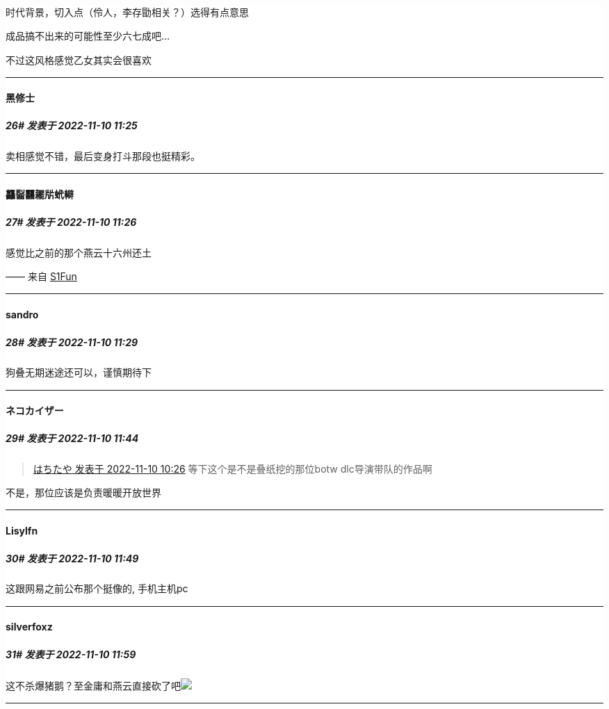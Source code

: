 时代背景，切入点（伶人，李存勖相关？）选得有点意思

成品搞不出来的可能性至少六七成吧…

不过这风格感觉乙女其实会很喜欢

*****

####  黑修士  
##### 26#       发表于 2022-11-10 11:25

卖相感觉不错，最后变身打斗那段也挺精彩。

*****

####  龘䶛䨻䎱㸞蚮䡶  
##### 27#       发表于 2022-11-10 11:26

感觉比之前的那个燕云十六州还土

—— 来自 [S1Fun](https://s1fun.koalcat.com)

*****

####  sandro  
##### 28#       发表于 2022-11-10 11:29

狗叠无期迷途还可以，谨慎期待下

*****

####  ネコカイザー  
##### 29#       发表于 2022-11-10 11:44

<blockquote><a href="httphttps://bbs.saraba1st.com/2b/forum.php?mod=redirect&amp;goto=findpost&amp;pid=58364961&amp;ptid=2104175" target="_blank">はちたや 发表于 2022-11-10 10:26</a>
 等下这个是不是叠纸挖的那位botw dlc导演带队的作品啊</blockquote>
不是，那位应该是负责暖暖开放世界

*****

####  Lisylfn  
##### 30#       发表于 2022-11-10 11:49

这跟网易之前公布那个挺像的, 手机主机pc



*****

####  silverfoxz  
##### 31#       发表于 2022-11-10 11:59

这不杀爆猪鹅？至金庸和燕云直接砍了吧<img src="https://static.saraba1st.com/image/smiley/face2017/049.png" referrerpolicy="no-referrer">

*****
